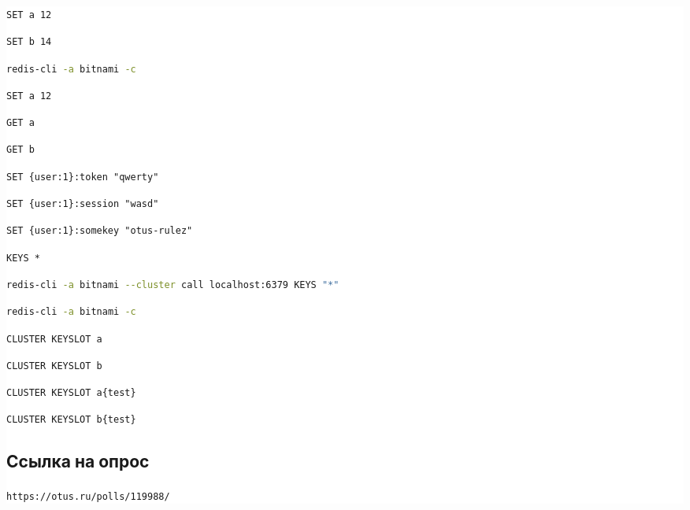 ```Redis
SET a 12
```

```Redis
SET b 14
```

```sh
redis-cli -a bitnami -c
```

```Redis
SET a 12
```

```Redis
GET a
```

```Redis
GET b
```

```Redis
SET {user:1}:token "qwerty"
```

```Redis
SET {user:1}:session "wasd"
```

```Redis
SET {user:1}:somekey "otus-rulez"
```

```Redis
KEYS *
```

```sh
redis-cli -a bitnami --cluster call localhost:6379 KEYS "*"
```

```sh
redis-cli -a bitnami -c
```

```Redis
CLUSTER KEYSLOT a
```

```Redis
CLUSTER KEYSLOT b
```

```Redis
CLUSTER KEYSLOT a{test}
```

```Redis
CLUSTER KEYSLOT b{test}
```

## Ссылка на опрос

```
https://otus.ru/polls/119988/
```
